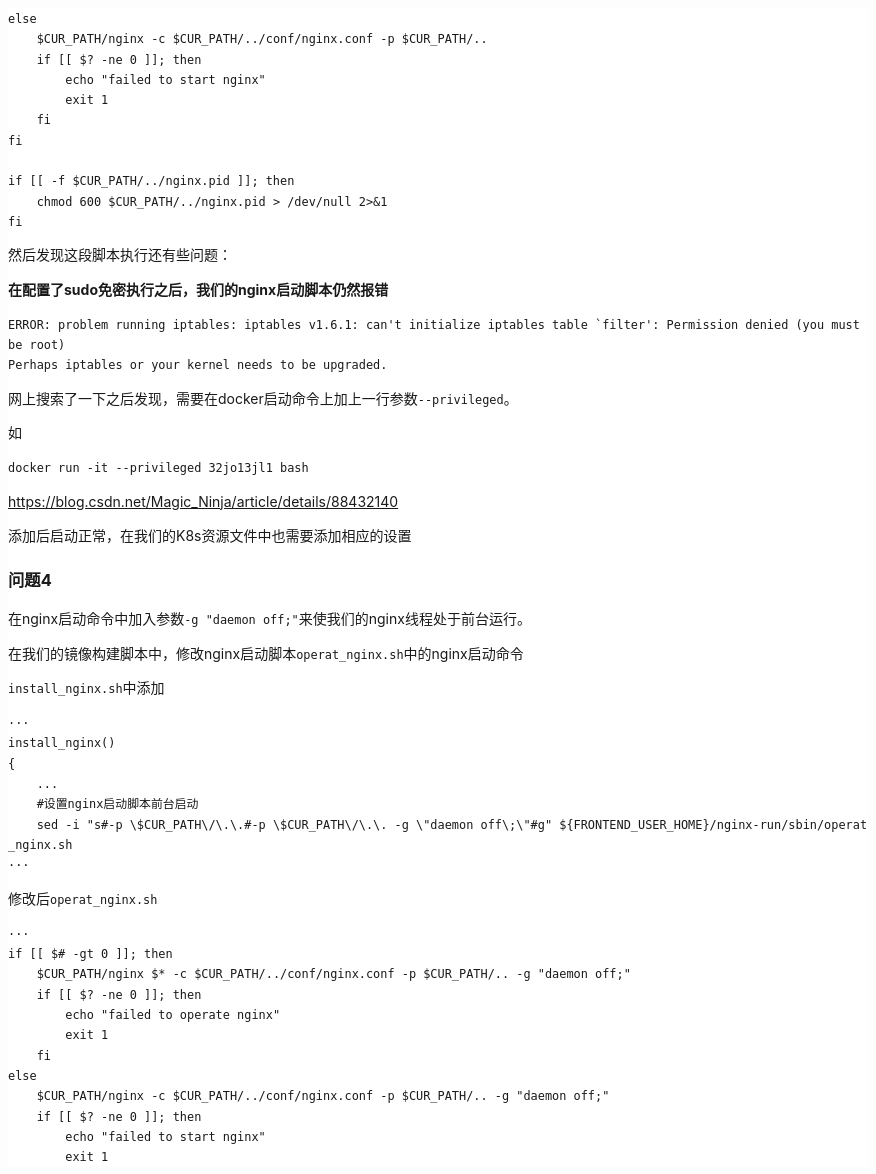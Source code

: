 ```shell
else
    $CUR_PATH/nginx -c $CUR_PATH/../conf/nginx.conf -p $CUR_PATH/..
    if [[ $? -ne 0 ]]; then
        echo "failed to start nginx"
        exit 1
    fi
fi

if [[ -f $CUR_PATH/../nginx.pid ]]; then
    chmod 600 $CUR_PATH/../nginx.pid > /dev/null 2>&1
fi

```

然后发现这段脚本执行还有些问题：

**在配置了sudo免密执行之后，我们的nginx启动脚本仍然报错**

```shell
ERROR: problem running iptables: iptables v1.6.1: can't initialize iptables table `filter': Permission denied (you must be root)
Perhaps iptables or your kernel needs to be upgraded.
```

网上搜索了一下之后发现，需要在docker启动命令上加上一行参数`--privileged`。

如

```shell
docker run -it --privileged 32jo13jl1 bash
```

https://blog.csdn.net/Magic_Ninja/article/details/88432140

添加后启动正常，在我们的K8s资源文件中也需要添加相应的设置

### 问题4

在nginx启动命令中加入参数`-g "daemon off;"`来使我们的nginx线程处于前台运行。

在我们的镜像构建脚本中，修改nginx启动脚本`operat_nginx.sh`中的nginx启动命令

`install_nginx.sh`中添加

```shell
···
install_nginx()
{
	...
    #设置nginx启动脚本前台启动
    sed -i "s#-p \$CUR_PATH\/\.\.#-p \$CUR_PATH\/\.\. -g \"daemon off\;\"#g" ${FRONTEND_USER_HOME}/nginx-run/sbin/operat_nginx.sh
···
```

修改后`operat_nginx.sh`

```she
···
if [[ $# -gt 0 ]]; then
    $CUR_PATH/nginx $* -c $CUR_PATH/../conf/nginx.conf -p $CUR_PATH/.. -g "daemon off;"
    if [[ $? -ne 0 ]]; then
        echo "failed to operate nginx"
        exit 1
    fi
else
    $CUR_PATH/nginx -c $CUR_PATH/../conf/nginx.conf -p $CUR_PATH/.. -g "daemon off;"
    if [[ $? -ne 0 ]]; then
        echo "failed to start nginx"
        exit 1
```